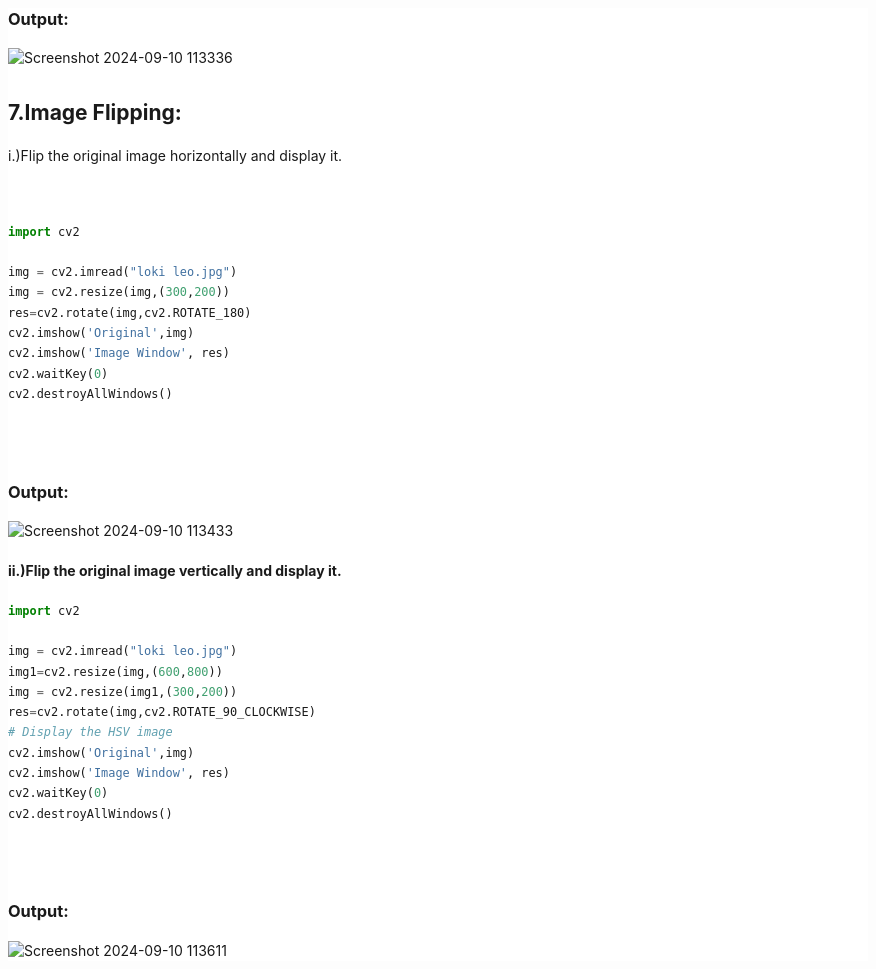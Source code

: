 ### Output:

![Screenshot 2024-09-10 113336](https://github.com/user-attachments/assets/58dcbe99-f964-4c4f-9198-659093c2488b)



## 7.Image Flipping:
i.)Flip the original image horizontally and display it.
```Python


import cv2

img = cv2.imread("loki leo.jpg")
img = cv2.resize(img,(300,200))
res=cv2.rotate(img,cv2.ROTATE_180)
cv2.imshow('Original',img)
cv2.imshow('Image Window', res)
cv2.waitKey(0)
cv2.destroyAllWindows()
```
<br>
<br>

### Output:

![Screenshot 2024-09-10 113433](https://github.com/user-attachments/assets/055c0c6a-8410-4c6d-b4e8-dca0a677a0cd)



#### ii.)Flip the original image vertically and display it.

```Python
import cv2

img = cv2.imread("loki leo.jpg")
img1=cv2.resize(img,(600,800))
img = cv2.resize(img1,(300,200))
res=cv2.rotate(img,cv2.ROTATE_90_CLOCKWISE)
# Display the HSV image
cv2.imshow('Original',img)
cv2.imshow('Image Window', res)
cv2.waitKey(0)
cv2.destroyAllWindows()

```
<br>
<br>

### Output:

![Screenshot 2024-09-10 113611](https://github.com/user-attachments/assets/341fc8b6-b9d5-4821-b9c4-2c2f760fda19)
